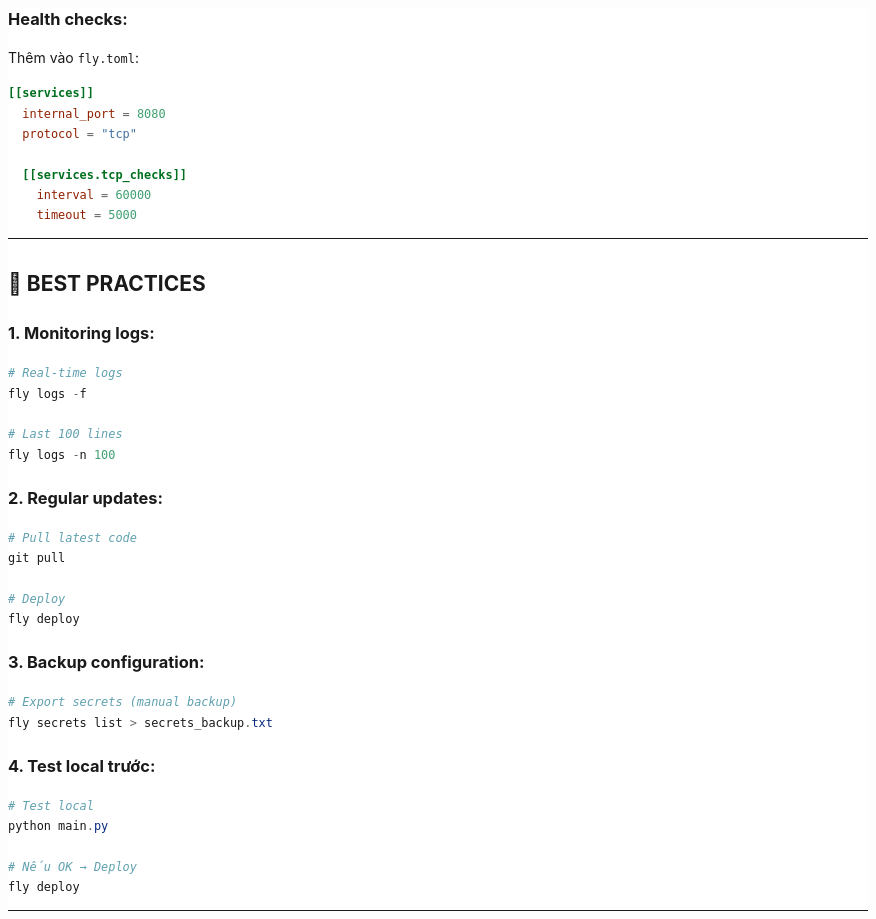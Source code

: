 ### Health checks:

Thêm vào `fly.toml`:

```toml
[[services]]
  internal_port = 8080
  protocol = "tcp"

  [[services.tcp_checks]]
    interval = 60000
    timeout = 5000
```

---

## 🎯 BEST PRACTICES

### 1. Monitoring logs:

```powershell
# Real-time logs
fly logs -f

# Last 100 lines
fly logs -n 100
```

### 2. Regular updates:

```powershell
# Pull latest code
git pull

# Deploy
fly deploy
```

### 3. Backup configuration:

```powershell
# Export secrets (manual backup)
fly secrets list > secrets_backup.txt
```

### 4. Test local trước:

```powershell
# Test local
python main.py

# Nếu OK → Deploy
fly deploy
```

---